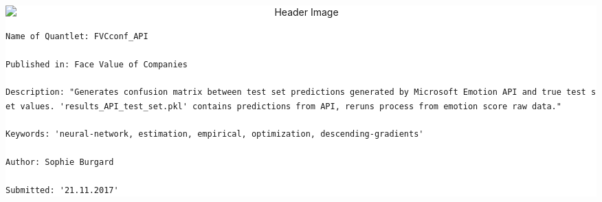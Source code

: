 <div style="margin: 0; padding: 0; text-align: center; border: none;">
<a href="https://quantlet.com" target="_blank" style="text-decoration: none; border: none;">
<img src="https://github.com/StefanGam/test-repo/blob/main/quantlet_design.png?raw=true" alt="Header Image" width="100%" style="margin: 0; padding: 0; display: block; border: none;" />
</a>
</div>

```
Name of Quantlet: FVCconf_API

Published in: Face Value of Companies

Description: "Generates confusion matrix between test set predictions generated by Microsoft Emotion API and true test set values. 'results_API_test_set.pkl' contains predictions from API, reruns process from emotion score raw data."

Keywords: 'neural-network, estimation, empirical, optimization, descending-gradients'

Author: Sophie Burgard

Submitted: '21.11.2017'

```
